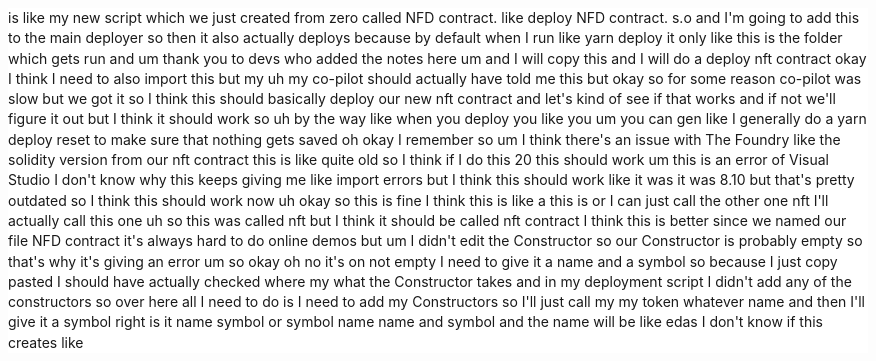 is like my new script which we just
created from zero called NFD contract.
like deploy NFD contract.
s.o and I'm
going to add this to the main deployer
so then it also actually deploys because
by default when I run like yarn deploy
it only like this is the folder which
gets run and um thank you to devs who
added the notes here um and I will copy
this and I will do a
deploy nft
contract okay I think I need to also
import this but
my uh my co-pilot should actually have
told me this
but okay so for some reason co-pilot was
slow but we got it so I think this
should basically deploy our new nft
contract and let's kind of see if that
works and if not we'll figure it out but
I think it should work so uh by the way
like when you deploy you like you um you
can gen like I generally do a yarn
deploy reset
to make sure that nothing gets
saved oh okay I remember so um I think
there's an issue with The Foundry like
the solidity version from our nft
contract this is like quite old so I
think if I do this 20 this should work
um this is an error of Visual Studio I
don't know why this keeps giving me like
import errors but I think this should
work like it was it was 8.10 but that's
pretty outdated so I think this should
work
now uh okay so this is fine I think this
is like
a this
is or I can just call the other one nft
I'll actually call this one uh so this
was called nft but I think it should be
called nft
contract I think this is better since we
named our file NFD
contract it's always hard to do online
demos but um I didn't edit the
Constructor so our Constructor is
probably empty so that's why it's giving
an error um so okay oh no it's on not
empty I need to give it a name and a
symbol so because I just copy pasted I
should have actually checked where my
what the Constructor takes and in my
deployment script I didn't add any of
the constructors so over here all I need
to do is I need to add my Constructors
so I'll just call my my token whatever
name and then I'll give it a symbol
right is it name symbol or symbol name
name and symbol and the name will be
like
edas I don't know if this creates like